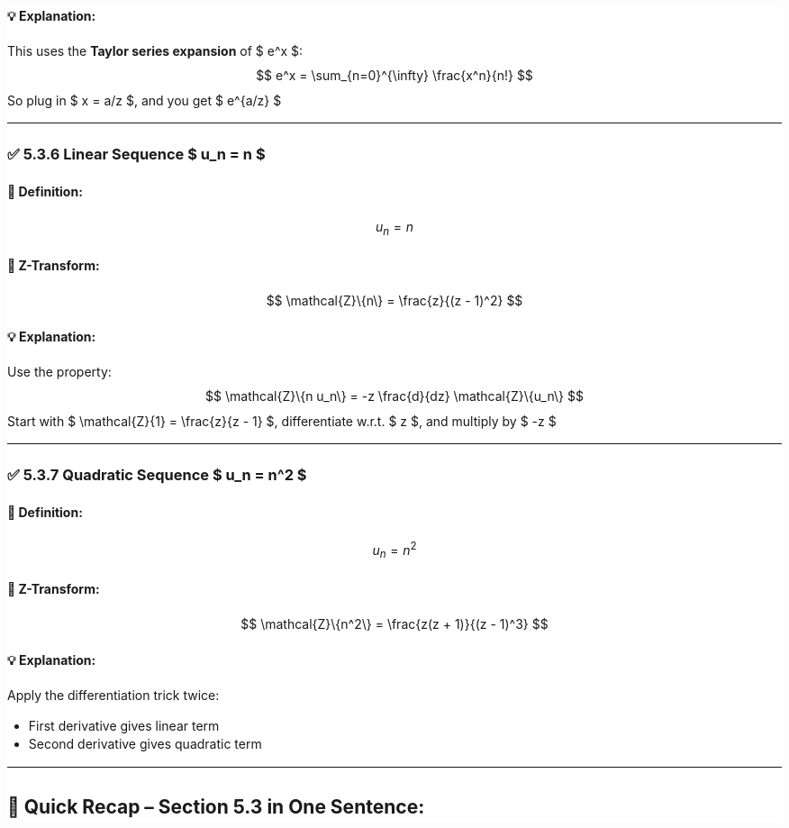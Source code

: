 #### 💡 Explanation:
This uses the **Taylor series expansion** of $ e^x $:
$$
e^x = \sum_{n=0}^{\infty} \frac{x^n}{n!}
$$
So plug in $ x = a/z $, and you get $ e^{a/z} $

---

### ✅ 5.3.6 Linear Sequence $ u_n = n $

#### 🔢 Definition:
$$
u_n = n
$$

#### 📌 Z-Transform:
$$
\mathcal{Z}\{n\} = \frac{z}{(z - 1)^2}
$$

#### 💡 Explanation:
Use the property:
$$
\mathcal{Z}\{n u_n\} = -z \frac{d}{dz} \mathcal{Z}\{u_n\}
$$
Start with $ \mathcal{Z}\{1\} = \frac{z}{z - 1} $, differentiate w.r.t. $ z $, and multiply by $ -z $

---

### ✅ 5.3.7 Quadratic Sequence $ u_n = n^2 $

#### 🔢 Definition:
$$
u_n = n^2
$$

#### 📌 Z-Transform:
$$
\mathcal{Z}\{n^2\} = \frac{z(z + 1)}{(z - 1)^3}
$$

#### 💡 Explanation:
Apply the differentiation trick twice:
- First derivative gives linear term
- Second derivative gives quadratic term

---

## 🌟 Quick Recap – Section 5.3 in One Sentence:
